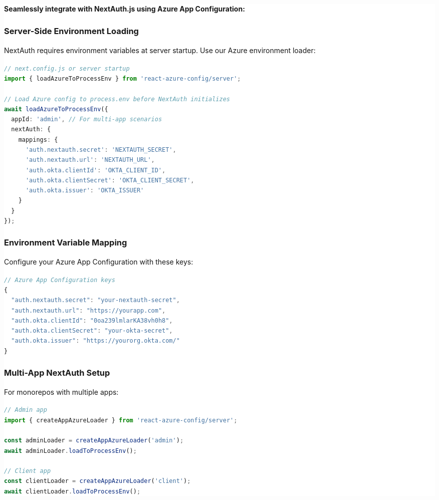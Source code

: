**Seamlessly integrate with NextAuth.js using Azure App Configuration:**

### Server-Side Environment Loading

NextAuth requires environment variables at server startup. Use our Azure environment loader:

```typescript
// next.config.js or server startup
import { loadAzureToProcessEnv } from 'react-azure-config/server';

// Load Azure config to process.env before NextAuth initializes
await loadAzureToProcessEnv({
  appId: 'admin', // For multi-app scenarios
  nextAuth: {
    mappings: {
      'auth.nextauth.secret': 'NEXTAUTH_SECRET',
      'auth.nextauth.url': 'NEXTAUTH_URL',
      'auth.okta.clientId': 'OKTA_CLIENT_ID',
      'auth.okta.clientSecret': 'OKTA_CLIENT_SECRET',
      'auth.okta.issuer': 'OKTA_ISSUER'
    }
  }
});
```

### Environment Variable Mapping

Configure your Azure App Configuration with these keys:

```typescript
// Azure App Configuration keys
{
  "auth.nextauth.secret": "your-nextauth-secret",
  "auth.nextauth.url": "https://yourapp.com",
  "auth.okta.clientId": "0oa239lmlarKA38vh0h8",
  "auth.okta.clientSecret": "your-okta-secret",
  "auth.okta.issuer": "https://yourorg.okta.com/"
}
```

### Multi-App NextAuth Setup

For monorepos with multiple apps:

```typescript
// Admin app
import { createAppAzureLoader } from 'react-azure-config/server';

const adminLoader = createAppAzureLoader('admin');
await adminLoader.loadToProcessEnv();

// Client app  
const clientLoader = createAppAzureLoader('client');
await clientLoader.loadToProcessEnv();
```

